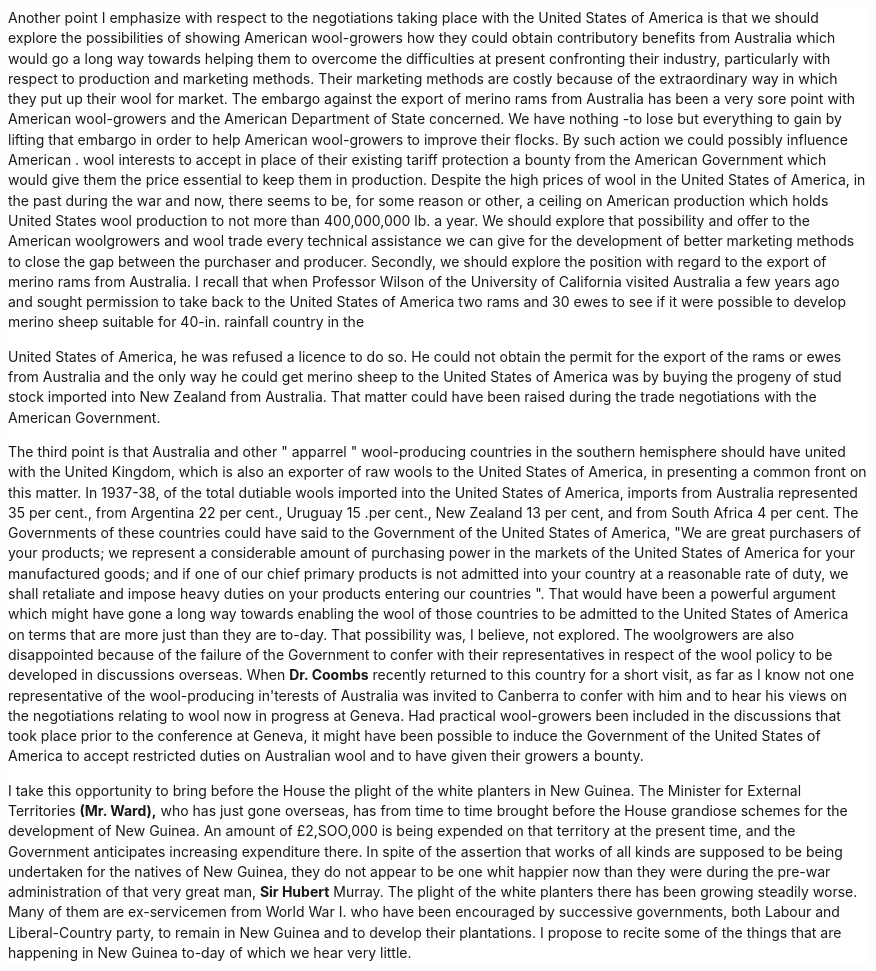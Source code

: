 Another point I emphasize with respect to the negotiations taking place with the United States of America is that we should explore the possibilities of showing American wool-growers how they could obtain contributory benefits from Australia which would go a long way towards helping them to overcome the difficulties at present confronting their industry, particularly with respect to production and marketing methods. Their marketing methods are costly because of the extraordinary way in which they put up their wool for market. The embargo against the export of merino rams from Australia has been a very sore point with American wool-growers and the American Department of State concerned. We have nothing -to lose but everything to gain by lifting that embargo in order to help American wool-growers to improve their flocks. By such action we could possibly influence American . wool interests to accept in place of their existing tariff protection a bounty from the American Government which would give them the price essential to keep them in production. Despite the high prices of wool in the United States of America, in the past during the war and now, there seems to be, for some reason or other, a ceiling on American production which holds United States wool production to not more than 400,000,000 lb. a year. We should explore that possibility and offer to the American woolgrowers and wool trade every technical assistance we can give for the development of better marketing methods to close the gap between the purchaser and producer. Secondly, we should explore the position with regard to the export of merino rams from Australia. I recall that when Professor Wilson of the University of California visited Australia a few years ago and sought permission to take back to the United States of America two rams and 30 ewes to see if it were possible to develop merino sheep suitable for 40-in. rainfall country in the 

United States of America, he was refused a licence to do so. He could not obtain the permit for the export of the rams or ewes from Australia and the only way he could get merino sheep to the United States of America was by buying the progeny of stud stock imported into New Zealand from Australia. That matter could have been raised during the trade negotiations with the American Government. 

The third point is that Australia and other "  apparrel  " wool-producing countries in the southern hemisphere should have united with the United Kingdom, which is also an exporter of raw wools to the United States of America, in presenting a common front on this matter. In 1937-38, of the total dutiable wools imported into the United States of America, imports from Australia represented 35 per cent., from Argentina 22 per cent., Uruguay 15 .per cent., New Zealand 13 per cent, and from South Africa 4 per cent. The Governments of these countries could have said to the Government of the United States of America, "We are great purchasers of your products; we represent a considerable amount of purchasing power in the markets of the United States of America for your manufactured goods; and if one of our chief primary products is not admitted into your country at a reasonable rate of duty, we shall retaliate and impose heavy duties on your products entering our countries ". That would have been a powerful argument which might have gone a long way towards enabling the wool of those countries to be admitted to the United States of America on terms that are more just than they are to-day. That possibility was, I believe, not explored. The woolgrowers are also disappointed because of the failure of the Government to confer with their representatives in respect of the wool policy to be developed in discussions overseas. When  **Dr. Coombs**  recently returned to this country for a short visit, as far as I know not one representative of the wool-producing in'terests of Australia was invited to Canberra to confer with him and to hear his views on the negotiations relating to wool now in progress at Geneva. Had practical wool-growers been included in the discussions that took place prior to the conference at Geneva, it might have been possible to induce the Government of the United States of America to accept restricted duties on Australian wool and to have given their growers a bounty. 

I take this opportunity to bring before the House the plight of the white planters in New Guinea. The Minister for External Territories  **(Mr. Ward),**  who has just gone overseas, has from time to time brought before the House grandiose schemes for the development of New Guinea. An amount of £2,SOO,000 is being expended on that territory at the present time, and the Government anticipates increasing expenditure there. In spite of the assertion that works of all kinds are supposed to be being undertaken for the natives of New Guinea, they do not appear to be one whit happier now than they were during the pre-war administration of that very great man,  **Sir Hubert**  Murray. The plight of the white planters there has been growing steadily worse. Many of them are ex-servicemen from World War I. who have been encouraged by successive governments, both Labour and Liberal-Country party, to remain in New Guinea and to develop their plantations. I propose to recite some of the things that are happening in New Guinea to-day of which we hear very little. 
